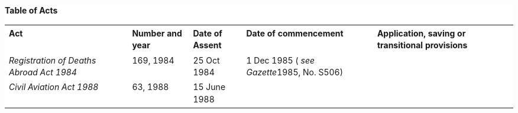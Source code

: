 **Table of Acts**

<table><tr align="left">
  <th colspan="1" align="left">
    <div>Act</div>

  </th>
  <th colspan="1" align="left">
    <div>Number 
and year</div>

  </th>
  <th colspan="1" align="left">
    <div>Date 
of Assent</div>

  </th>
  <th colspan="1" align="left">
    <div>Date of commencement</div>

  </th>
  <th colspan="1" align="left">
    <div>Application, saving or transitional provisions</div>

  </th>
</tr>
<tr align="left">
  <td colspan="1" align="left">
    <div><i>Registration of Deaths Abroad Act 1984</i></div>

  </td>
  <td colspan="1" align="left">
    <div>169, 1984</div>

  </td>
  <td colspan="1" align="left">
    <div>25 Oct 1984</div>

  </td>
  <td colspan="1" align="left">
    <div>1 Dec 1985 ( <i>see Gazette</i>1985, No.&#160;S506)</div>

  </td>
  <td colspan="1" align="left">

  </td>
</tr>
<tr align="left">
  <td colspan="1" align="left">
    <div><i>Civil Aviation Act 1988</i></div>

  </td>
  <td colspan="1" align="left">
    <div>63, 1988</div>

  </td>
  <td colspan="1" align="left">
    <div>15 June 1988</div>
